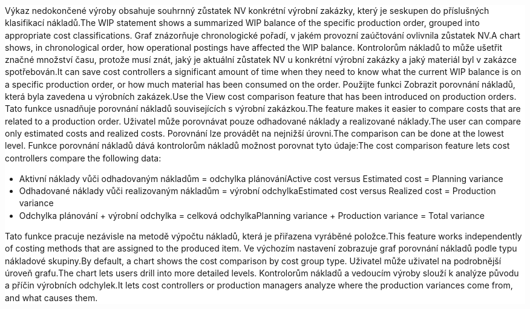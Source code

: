 <td><span data-ttu-id="af01f-158">Výkaz nedokončené výroby obsahuje souhrnný zůstatek NV konkrétní výrobní zakázky, který je seskupen do příslušných klasifikací nákladů.</span><span class="sxs-lookup"><span data-stu-id="af01f-158">The WIP statement shows a summarized WIP balance of the specific production order, grouped into appropriate cost classifications.</span></span> <span data-ttu-id="af01f-159">Graf znázorňuje chronologické pořadí, v jakém provozní zaúčtování ovlivnila zůstatek NV.</span><span class="sxs-lookup"><span data-stu-id="af01f-159">A chart shows, in chronological order, how operational postings have affected the WIP balance.</span></span></td>
<td><span data-ttu-id="af01f-160">Kontrolorům nákladů to může ušetřit značné množství času, protože musí znát, jaký je aktuální zůstatek NV u konkrétní výrobní zakázky a jaký materiál byl v zakázce spotřebován.</span><span class="sxs-lookup"><span data-stu-id="af01f-160">It can save cost controllers a significant amount of time when they need to know what the current WIP balance is on a specific production order, or how much material has been consumed on the order.</span></span></td>
</tr>
<tr>
<td><span data-ttu-id="af01f-161">Použijte funkci Zobrazit porovnání nákladů, která byla zavedena u výrobních zakázek.</span><span class="sxs-lookup"><span data-stu-id="af01f-161">Use the View cost comparison feature that has been introduced on production orders.</span></span> <span data-ttu-id="af01f-162">Tato funkce usnadňuje porovnání nákladů souvisejících s výrobní zakázkou.</span><span class="sxs-lookup"><span data-stu-id="af01f-162">The feature makes it easier to compare costs that are related to a production order.</span></span></td>
<td><span data-ttu-id="af01f-163">Uživatel může porovnávat pouze odhadované náklady a realizované náklady.</span><span class="sxs-lookup"><span data-stu-id="af01f-163">The user can compare only estimated costs and realized costs.</span></span> <span data-ttu-id="af01f-164">Porovnání lze provádět na nejnižší úrovni.</span><span class="sxs-lookup"><span data-stu-id="af01f-164">The comparison can be done at the lowest level.</span></span></td>
<td><span data-ttu-id="af01f-165">Funkce porovnání nákladů dává kontrolorům nákladů možnost porovnat tyto údaje:</span><span class="sxs-lookup"><span data-stu-id="af01f-165">The cost comparison feature lets cost controllers compare the following data:</span></span>
<ul>
<li><span data-ttu-id="af01f-166">Aktivní náklady vůči odhadovaným nákladům = odchylka plánování</span><span class="sxs-lookup"><span data-stu-id="af01f-166">Active cost versus Estimated cost = Planning variance</span></span></li>
<li><span data-ttu-id="af01f-167">Odhadované náklady vůči realizovaným nákladům = výrobní odchylka</span><span class="sxs-lookup"><span data-stu-id="af01f-167">Estimated cost versus Realized cost = Production variance</span></span></li>
<li><span data-ttu-id="af01f-168">Odchylka plánování + výrobní odchylka = celková odchylka</span><span class="sxs-lookup"><span data-stu-id="af01f-168">Planning variance + Production variance = Total variance</span></span></li>
</ul>
<span data-ttu-id="af01f-169">Tato funkce pracuje nezávisle na metodě výpočtu nákladů, která je přiřazena vyráběné položce.</span><span class="sxs-lookup"><span data-stu-id="af01f-169">This feature works independently of costing methods that are assigned to the produced item.</span></span> <span data-ttu-id="af01f-170">Ve výchozím nastavení zobrazuje graf porovnání nákladů podle typu nákladové skupiny.</span><span class="sxs-lookup"><span data-stu-id="af01f-170">By default, a chart shows the cost comparison by cost group type.</span></span> <span data-ttu-id="af01f-171">Uživatel může uživatel na podrobnější úroveň grafu.</span><span class="sxs-lookup"><span data-stu-id="af01f-171">The chart lets users drill into more detailed levels.</span></span></td>
<td><span data-ttu-id="af01f-172">Kontrolorům nákladů a vedoucím výroby slouží k analýze původu a příčin výrobních odchylek.</span><span class="sxs-lookup"><span data-stu-id="af01f-172">It lets cost controllers or production managers analyze where the production variances come from, and what causes them.</span></span></td>
</tr>
</tbody>
</table>

